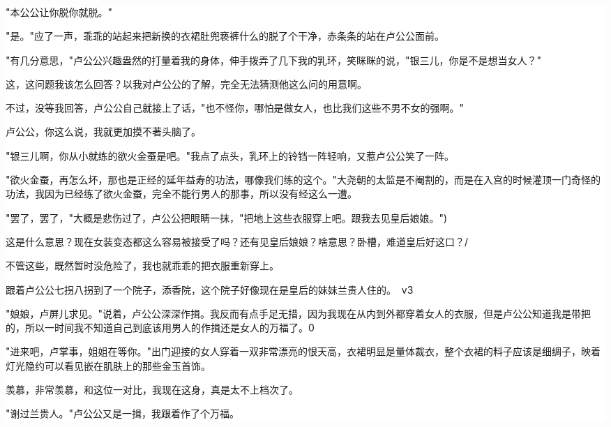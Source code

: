 
"本公公让你脱你就脱。"



"是。"应了一声，乖乖的站起来把新换的衣裙肚兜亵裤什么的脱了个干净，赤条条的站在卢公公面前。



"有几分意思，"卢公公兴趣盎然的打量着我的身体，伸手拨弄了几下我的乳环，笑眯眯的说，"银三儿，你是不是想当女人？"





这，这问题我该怎么回答？以我对卢公公的了解，完全无法猜测他这么问的用意啊。



不过，没等我回答，卢公公自己就接上了话，"也不怪你，哪怕是做女人，也比我们这些不男不女的强啊。"





卢公公，你这么说，我就更加摸不著头脑了。





"银三儿啊，你从小就练的欲火金蚕是吧。"我点了点头，乳环上的铃铛一阵轻响，又惹卢公公笑了一阵。



"欲火金蚕，再怎么坏，那也是正经的延年益寿的功法，哪像我们练的这个。"大尧朝的太监是不阉割的，而是在入宫的时候灌顶一门奇怪的功法，我因为已经练了欲火金蚕，完全不能行男人的那事，所以没有经这么一遭。





"罢了，罢了，"大概是悲伤过了，卢公公把眼睛一抹，"把地上这些衣服穿上吧。跟我去见皇后娘娘。")



这是什么意思？现在女装变态都这么容易被接受了吗？还有见皇后娘娘？啥意思？卧槽，难道皇后好这口？/





不管这些，既然暂时没危险了，我也就乖乖的把衣服重新穿上。



跟着卢公公七拐八拐到了一个院子，添香院，这个院子好像现在是皇后的妹妹兰贵人住的。  v3





"娘娘，卢屏儿求见。"说着，卢公公深深作揖。我反而有点手足无措，因为我现在从内到外都穿着女人的衣服，但是卢公公知道我是带把的，所以一时间我不知道自己到底该用男人的作揖还是女人的万福了。0



"进来吧，卢掌事，姐姐在等你。"出门迎接的女人穿着一双非常漂亮的恨天高，衣裙明显是量体裁衣，整个衣裙的料子应该是细绸子，映着灯光隐约可以看见嵌在肌肤上的那些金玉首饰。





羡慕，非常羡慕，和这位一对比，我现在这身，真是太不上档次了。





"谢过兰贵人。"卢公公又是一揖，我跟着作了个万福。
